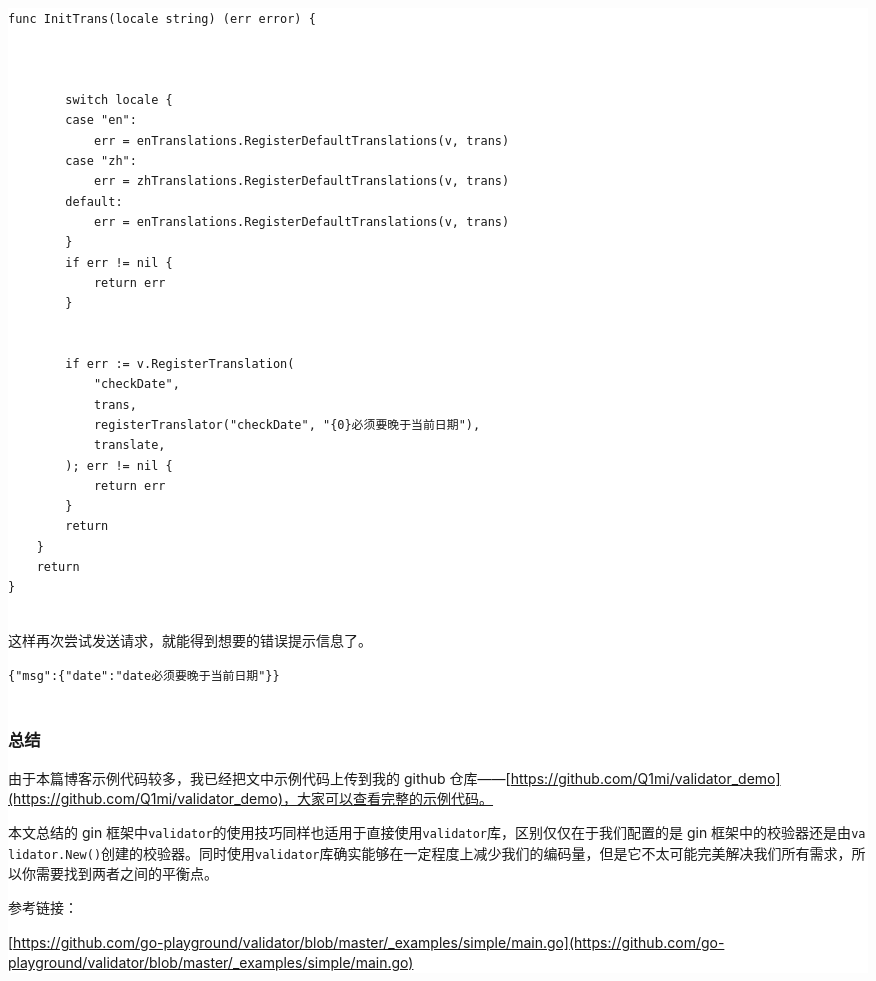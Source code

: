 ```
func InitTrans(locale string) (err error) {
	
	
		
		switch locale {
		case "en":
			err = enTranslations.RegisterDefaultTranslations(v, trans)
		case "zh":
			err = zhTranslations.RegisterDefaultTranslations(v, trans)
		default:
			err = enTranslations.RegisterDefaultTranslations(v, trans)
		}
		if err != nil {
			return err
		}
		
		
		if err := v.RegisterTranslation(
			"checkDate",
			trans,
			registerTranslator("checkDate", "{0}必须要晚于当前日期"),
			translate,
		); err != nil {
			return err
		}
		return
	}
	return
}


```

这样再次尝试发送请求，就能得到想要的错误提示信息了。

```
{"msg":{"date":"date必须要晚于当前日期"}}


```

### 总结

由于本篇博客示例代码较多，我已经把文中示例代码上传到我的 github 仓库——[https://github.com/Q1mi/validator_demo](https://github.com/Q1mi/validator_demo)，大家可以查看完整的示例代码。

本文总结的 gin 框架中`validator`的使用技巧同样也适用于直接使用`validator`库，区别仅仅在于我们配置的是 gin 框架中的校验器还是由`validator.New()`创建的校验器。同时使用`validator`库确实能够在一定程度上减少我们的编码量，但是它不太可能完美解决我们所有需求，所以你需要找到两者之间的平衡点。

参考链接：

[https://github.com/go-playground/validator/blob/master/_examples/simple/main.go](https://github.com/go-playground/validator/blob/master/_examples/simple/main.go)
